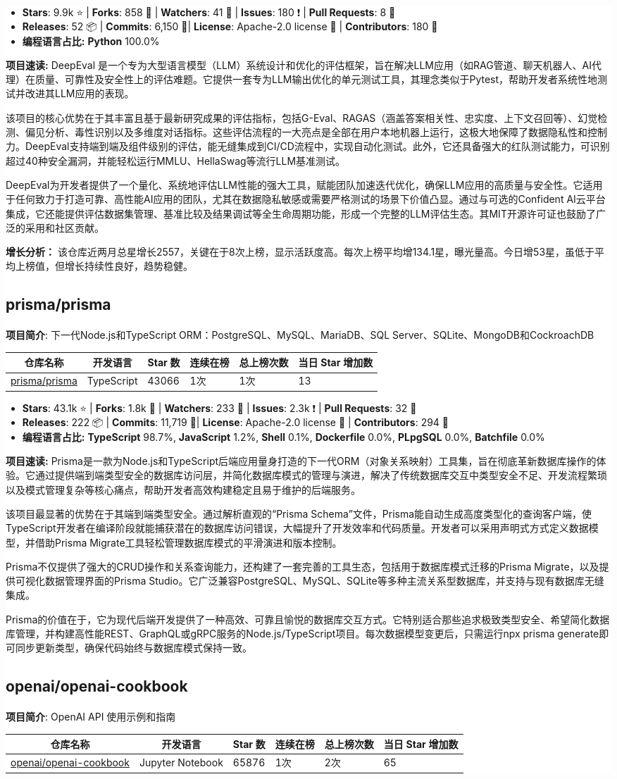 - **Stars**: 9.9k ⭐ | **Forks**: 858 🔄 | **Watchers**: 41 👀 | **Issues**: 180 ❗ | **Pull Requests**: 8 🔀
- **Releases**: 52 📦 | **Commits**: 6,150 📝| **License**: Apache-2.0 license 📜 | **Contributors**: 180 👥 
- **编程语言占比:** **Python** 100.0%


**项目速读:** DeepEval 是一个专为大型语言模型（LLM）系统设计和优化的评估框架，旨在解决LLM应用（如RAG管道、聊天机器人、AI代理）在质量、可靠性及安全性上的评估难题。它提供一套专为LLM输出优化的单元测试工具，其理念类似于Pytest，帮助开发者系统性地测试并改进其LLM应用的表现。

该项目的核心优势在于其丰富且基于最新研究成果的评估指标，包括G-Eval、RAGAS（涵盖答案相关性、忠实度、上下文召回等）、幻觉检测、偏见分析、毒性识别以及多维度对话指标。这些评估流程的一大亮点是全部在用户本地机器上运行，这极大地保障了数据隐私性和控制力。DeepEval支持端到端及组件级别的评估，能无缝集成到CI/CD流程中，实现自动化测试。此外，它还具备强大的红队测试能力，可识别超过40种安全漏洞，并能轻松运行MMLU、HellaSwag等流行LLM基准测试。

DeepEval为开发者提供了一个量化、系统地评估LLM性能的强大工具，赋能团队加速迭代优化，确保LLM应用的高质量与安全性。它适用于任何致力于打造可靠、高性能AI应用的团队，尤其在数据隐私敏感或需要严格测试的场景下价值凸显。通过与可选的Confident AI云平台集成，它还能提供评估数据集管理、基准比较及结果调试等全生命周期功能，形成一个完整的LLM评估生态。其MIT开源许可证也鼓励了广泛的采用和社区贡献。

**增长分析：** 该仓库近两月总星增长2557，关键在于8次上榜，显示活跃度高。每次上榜平均增134.1星，曝光量高。今日增53星，虽低于平均上榜值，但增长持续性良好，趋势稳健。

## prisma/prisma

**项目简介**: 下一代Node.js和TypeScript ORM：PostgreSQL、MySQL、MariaDB、SQL Server、SQLite、MongoDB和CockroachDB

| 仓库名称  | 开发语言 | Star 数 | 连续在榜 | 总上榜次数 | 当日 Star 增加数 |
| -------  | ------- | ------- | -------- | ---------- | --------------- |
| [prisma/prisma](https://github.com/prisma/prisma)  | TypeScript | 43066 | 1次 | 1次 | 13 |

- **Stars**: 43.1k ⭐ | **Forks**: 1.8k 🔄 | **Watchers**: 233 👀 | **Issues**: 2.3k ❗ | **Pull Requests**: 32 🔀
- **Releases**: 222 📦 | **Commits**: 11,719 📝| **License**: Apache-2.0 license 📜 | **Contributors**: 294 👥 
- **编程语言占比:** **TypeScript** 98.7%, **JavaScript** 1.2%, **Shell** 0.1%, **Dockerfile** 0.0%, **PLpgSQL** 0.0%, **Batchfile** 0.0%


**项目速读:** Prisma是一款为Node.js和TypeScript后端应用量身打造的下一代ORM（对象关系映射）工具集，旨在彻底革新数据库操作的体验。它通过提供端到端类型安全的数据库访问层，并简化数据库模式的管理与演进，解决了传统数据库交互中类型安全不足、开发流程繁琐以及模式管理复杂等核心痛点，帮助开发者高效构建稳定且易于维护的后端服务。

该项目最显著的优势在于其端到端类型安全。通过解析直观的“Prisma Schema”文件，Prisma能自动生成高度类型化的查询客户端，使TypeScript开发者在编译阶段就能捕获潜在的数据库访问错误，大幅提升了开发效率和代码质量。开发者可以采用声明式方式定义数据模型，并借助Prisma Migrate工具轻松管理数据库模式的平滑演进和版本控制。

Prisma不仅提供了强大的CRUD操作和关系查询能力，还构建了一套完善的工具生态，包括用于数据库模式迁移的Prisma Migrate，以及提供可视化数据管理界面的Prisma Studio。它广泛兼容PostgreSQL、MySQL、SQLite等多种主流关系型数据库，并支持与现有数据库无缝集成。

Prisma的价值在于，它为现代后端开发提供了一种高效、可靠且愉悦的数据库交互方式。它特别适合那些追求极致类型安全、希望简化数据库管理，并构建高性能REST、GraphQL或gRPC服务的Node.js/TypeScript项目。每次数据模型变更后，只需运行npx prisma generate即可同步更新类型，确保代码始终与数据库模式保持一致。

## openai/openai-cookbook

**项目简介**: OpenAI API 使用示例和指南

| 仓库名称  | 开发语言 | Star 数 | 连续在榜 | 总上榜次数 | 当日 Star 增加数 |
| -------  | ------- | ------- | -------- | ---------- | --------------- |
| [openai/openai-cookbook](https://github.com/openai/openai-cookbook)  | Jupyter Notebook | 65876 | 1次 | 2次 | 65 |
